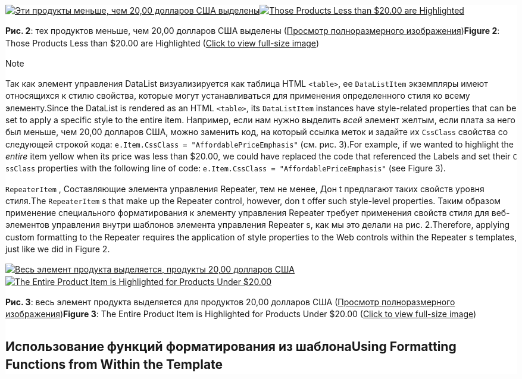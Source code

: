 
<span data-ttu-id="5aa1c-190">[![Эти продукты меньше, чем 20,00 долларов США выделены](formatting-the-datalist-and-repeater-based-upon-data-vb/_static/image5.png)](formatting-the-datalist-and-repeater-based-upon-data-vb/_static/image4.png)</span><span class="sxs-lookup"><span data-stu-id="5aa1c-190">[![Those Products Less than $20.00 are Highlighted](formatting-the-datalist-and-repeater-based-upon-data-vb/_static/image5.png)](formatting-the-datalist-and-repeater-based-upon-data-vb/_static/image4.png)</span></span>

<span data-ttu-id="5aa1c-191">**Рис. 2**: тех продуктов меньше, чем 20,00 долларов США выделены ([Просмотр полноразмерного изображения](formatting-the-datalist-and-repeater-based-upon-data-vb/_static/image6.png))</span><span class="sxs-lookup"><span data-stu-id="5aa1c-191">**Figure 2**: Those Products Less than $20.00 are Highlighted ([Click to view full-size image](formatting-the-datalist-and-repeater-based-upon-data-vb/_static/image6.png))</span></span>


> [!NOTE]
> <span data-ttu-id="5aa1c-192">Так как элемент управления DataList визуализируется как таблица HTML `<table>`, ее `DataListItem` экземпляры имеют относящихся к стилю свойства, которые могут устанавливаться для применения определенного стиля ко всему элементу.</span><span class="sxs-lookup"><span data-stu-id="5aa1c-192">Since the DataList is rendered as an HTML `<table>`, its `DataListItem` instances have style-related properties that can be set to apply a specific style to the entire item.</span></span> <span data-ttu-id="5aa1c-193">Например, если нам нужно выделить *всей* элемент желтым, если плата за него был меньше, чем 20,00 долларов США, можно заменить код, на который ссылка меток и задайте их `CssClass` свойства со следующей строкой кода: `e.Item.CssClass = "AffordablePriceEmphasis"` (см. рис. 3).</span><span class="sxs-lookup"><span data-stu-id="5aa1c-193">For example, if we wanted to highlight the *entire* item yellow when its price was less than $20.00, we could have replaced the code that referenced the Labels and set their `CssClass` properties with the following line of code: `e.Item.CssClass = "AffordablePriceEmphasis"` (see Figure 3).</span></span>


<span data-ttu-id="5aa1c-194">`RepeaterItem` , Составляющие элемента управления Repeater, тем не менее, Дон t предлагают таких свойств уровня стиля.</span><span class="sxs-lookup"><span data-stu-id="5aa1c-194">The `RepeaterItem` s that make up the Repeater control, however, don t offer such style-level properties.</span></span> <span data-ttu-id="5aa1c-195">Таким образом применение специального форматирования к элементу управления Repeater требует применения свойств стиля для веб-элементов управления внутри шаблонов элемента управления Repeater s, как мы это делали на рис. 2.</span><span class="sxs-lookup"><span data-stu-id="5aa1c-195">Therefore, applying custom formatting to the Repeater requires the application of style properties to the Web controls within the Repeater s templates, just like we did in Figure 2.</span></span>


<span data-ttu-id="5aa1c-196">[![Весь элемент продукта выделяется, продукты 20,00 долларов США](formatting-the-datalist-and-repeater-based-upon-data-vb/_static/image8.png)](formatting-the-datalist-and-repeater-based-upon-data-vb/_static/image7.png)</span><span class="sxs-lookup"><span data-stu-id="5aa1c-196">[![The Entire Product Item is Highlighted for Products Under $20.00](formatting-the-datalist-and-repeater-based-upon-data-vb/_static/image8.png)](formatting-the-datalist-and-repeater-based-upon-data-vb/_static/image7.png)</span></span>

<span data-ttu-id="5aa1c-197">**Рис. 3**: весь элемент продукта выделяется для продуктов 20,00 долларов США ([Просмотр полноразмерного изображения](formatting-the-datalist-and-repeater-based-upon-data-vb/_static/image9.png))</span><span class="sxs-lookup"><span data-stu-id="5aa1c-197">**Figure 3**: The Entire Product Item is Highlighted for Products Under $20.00 ([Click to view full-size image](formatting-the-datalist-and-repeater-based-upon-data-vb/_static/image9.png))</span></span>


## <a name="using-formatting-functions-from-within-the-template"></a><span data-ttu-id="5aa1c-198">Использование функций форматирования из шаблона</span><span class="sxs-lookup"><span data-stu-id="5aa1c-198">Using Formatting Functions from Within the Template</span></span>
